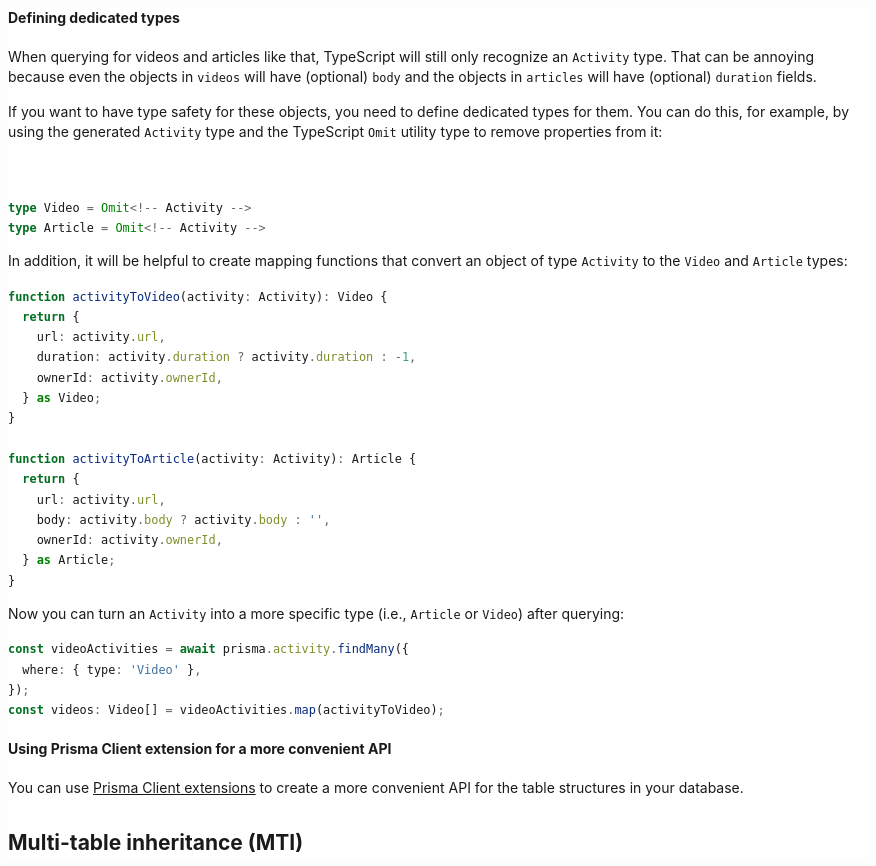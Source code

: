 #### Defining dedicated types

When querying for videos and articles like that, TypeScript will still only recognize an `Activity` type. That can be annoying because even the objects in `videos` will have (optional) `body` and the objects in `articles` will have (optional) `duration` fields.

If you want to have type safety for these objects, you need to define dedicated types for them. You can do this, for example, by using the generated `Activity` type and the TypeScript `Omit` utility type to remove properties from it:

```ts


type Video = Omit<!-- Activity -->
type Article = Omit<!-- Activity -->
```

In addition, it will be helpful to create mapping functions that convert an object of type `Activity` to the `Video` and `Article` types:

```ts
function activityToVideo(activity: Activity): Video {
  return {
    url: activity.url,
    duration: activity.duration ? activity.duration : -1,
    ownerId: activity.ownerId,
  } as Video;
}

function activityToArticle(activity: Activity): Article {
  return {
    url: activity.url,
    body: activity.body ? activity.body : '',
    ownerId: activity.ownerId,
  } as Article;
}
```

Now you can turn an `Activity` into a more specific type (i.e., `Article` or `Video`) after querying:

```ts
const videoActivities = await prisma.activity.findMany({
  where: { type: 'Video' },
});
const videos: Video[] = videoActivities.map(activityToVideo);
```

#### Using Prisma Client extension for a more convenient API

You can use [Prisma Client extensions](/orm/prisma-client/client-extensions) to create a more convenient API for the table structures in your database.

## Multi-table inheritance (MTI)
